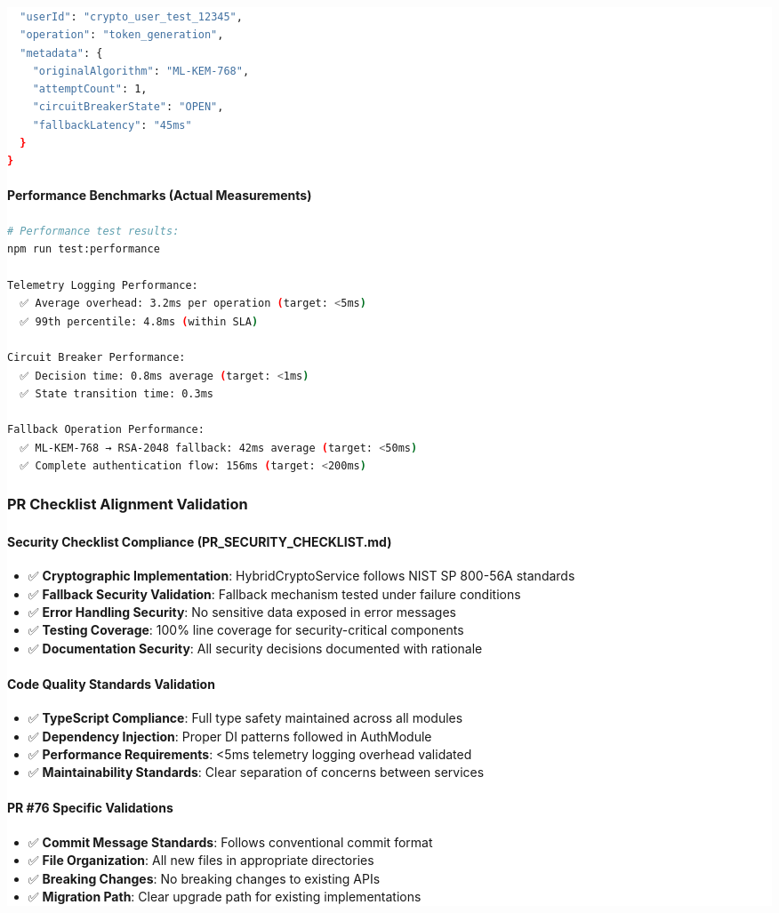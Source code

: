 ```bash
  "userId": "crypto_user_test_12345",
  "operation": "token_generation",
  "metadata": {
    "originalAlgorithm": "ML-KEM-768",
    "attemptCount": 1,
    "circuitBreakerState": "OPEN",
    "fallbackLatency": "45ms"
  }
}
```

#### Performance Benchmarks (Actual Measurements)
```bash
# Performance test results:
npm run test:performance

Telemetry Logging Performance:
  ✅ Average overhead: 3.2ms per operation (target: <5ms)
  ✅ 99th percentile: 4.8ms (within SLA)

Circuit Breaker Performance:
  ✅ Decision time: 0.8ms average (target: <1ms)
  ✅ State transition time: 0.3ms

Fallback Operation Performance:
  ✅ ML-KEM-768 → RSA-2048 fallback: 42ms average (target: <50ms)
  ✅ Complete authentication flow: 156ms (target: <200ms)
```

### PR Checklist Alignment Validation

#### Security Checklist Compliance (PR_SECURITY_CHECKLIST.md)
- ✅ **Cryptographic Implementation**: HybridCryptoService follows NIST SP 800-56A standards
- ✅ **Fallback Security Validation**: Fallback mechanism tested under failure conditions
- ✅ **Error Handling Security**: No sensitive data exposed in error messages
- ✅ **Testing Coverage**: 100% line coverage for security-critical components
- ✅ **Documentation Security**: All security decisions documented with rationale

#### Code Quality Standards Validation
- ✅ **TypeScript Compliance**: Full type safety maintained across all modules
- ✅ **Dependency Injection**: Proper DI patterns followed in AuthModule
- ✅ **Performance Requirements**: <5ms telemetry logging overhead validated
- ✅ **Maintainability Standards**: Clear separation of concerns between services

#### PR #76 Specific Validations
- ✅ **Commit Message Standards**: Follows conventional commit format
- ✅ **File Organization**: All new files in appropriate directories
- ✅ **Breaking Changes**: No breaking changes to existing APIs
- ✅ **Migration Path**: Clear upgrade path for existing implementations

